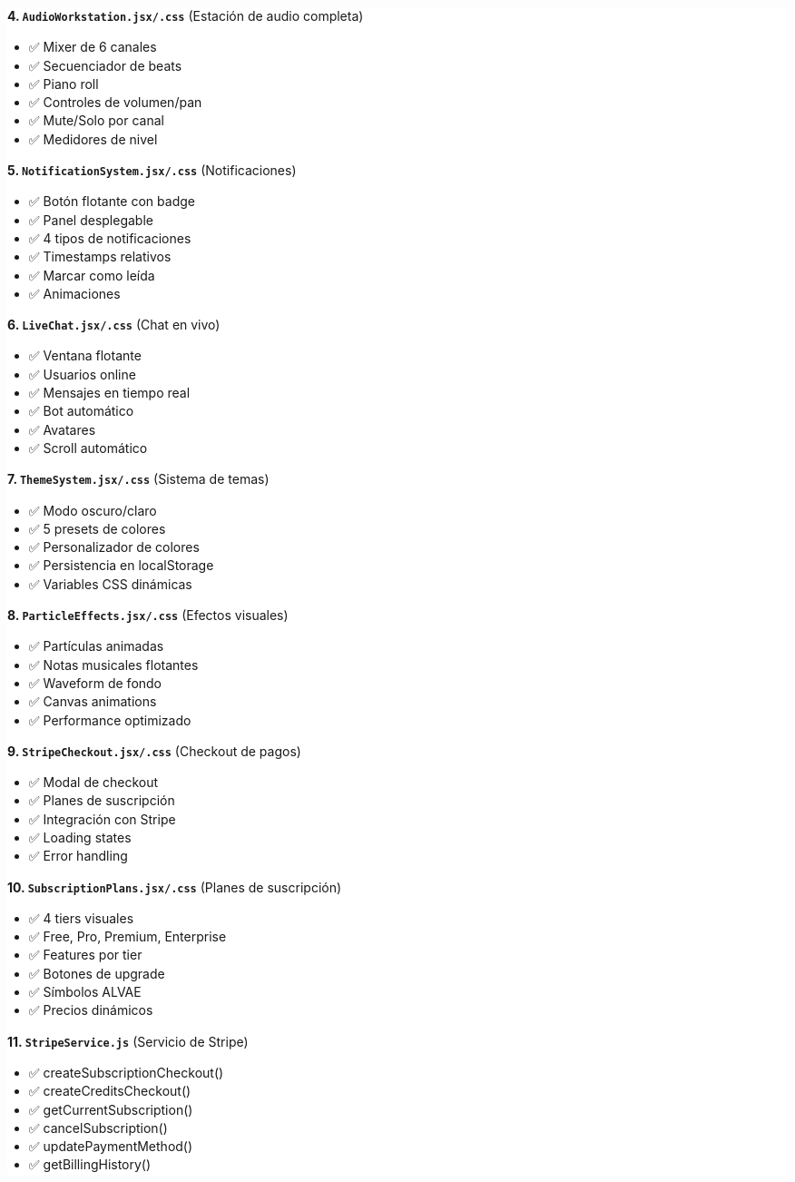 **4. `AudioWorkstation.jsx/.css`** (Estación de audio completa)
   - ✅ Mixer de 6 canales
   - ✅ Secuenciador de beats
   - ✅ Piano roll
   - ✅ Controles de volumen/pan
   - ✅ Mute/Solo por canal
   - ✅ Medidores de nivel

**5. `NotificationSystem.jsx/.css`** (Notificaciones)
   - ✅ Botón flotante con badge
   - ✅ Panel desplegable
   - ✅ 4 tipos de notificaciones
   - ✅ Timestamps relativos
   - ✅ Marcar como leída
   - ✅ Animaciones

**6. `LiveChat.jsx/.css`** (Chat en vivo)
   - ✅ Ventana flotante
   - ✅ Usuarios online
   - ✅ Mensajes en tiempo real
   - ✅ Bot automático
   - ✅ Avatares
   - ✅ Scroll automático

**7. `ThemeSystem.jsx/.css`** (Sistema de temas)
   - ✅ Modo oscuro/claro
   - ✅ 5 presets de colores
   - ✅ Personalizador de colores
   - ✅ Persistencia en localStorage
   - ✅ Variables CSS dinámicas

**8. `ParticleEffects.jsx/.css`** (Efectos visuales)
   - ✅ Partículas animadas
   - ✅ Notas musicales flotantes
   - ✅ Waveform de fondo
   - ✅ Canvas animations
   - ✅ Performance optimizado

**9. `StripeCheckout.jsx/.css`** (Checkout de pagos)
   - ✅ Modal de checkout
   - ✅ Planes de suscripción
   - ✅ Integración con Stripe
   - ✅ Loading states
   - ✅ Error handling

**10. `SubscriptionPlans.jsx/.css`** (Planes de suscripción)
   - ✅ 4 tiers visuales
   - ✅ Free, Pro, Premium, Enterprise
   - ✅ Features por tier
   - ✅ Botones de upgrade
   - ✅ Símbolos ALVAE
   - ✅ Precios dinámicos

**11. `StripeService.js`** (Servicio de Stripe)
   - ✅ createSubscriptionCheckout()
   - ✅ createCreditsCheckout()
   - ✅ getCurrentSubscription()
   - ✅ cancelSubscription()
   - ✅ updatePaymentMethod()
   - ✅ getBillingHistory()
